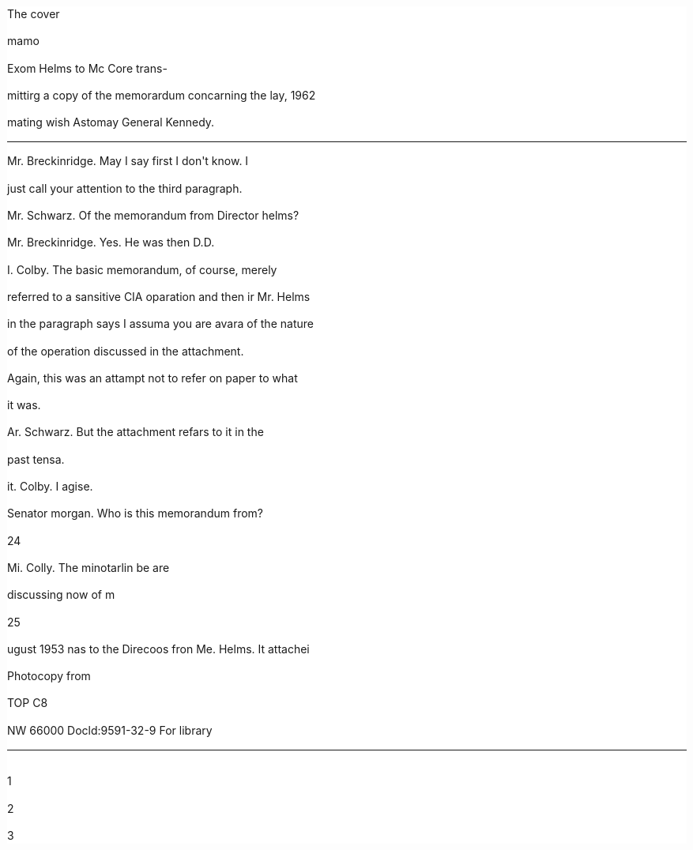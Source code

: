 The cover

mamo

Exom Helms to Mc Core trans-

mittirg a copy of the memorardum concarning the lay, 1962

mating wish Astomay General Kennedy.

---

Mr. Breckinridge. May I say first I don't know. I

just call your attention to the third paragraph.

Mr. Schwarz. Of the memorandum from Director helms?

Mr. Breckinridge. Yes. He was then D.D.

I. Colby. The basic memorandum, of course, merely

referred to a sansitive CIA oparation and then ir Mr. Helms

in the paragraph says I assuma you are avara of the nature

of the operation discussed in the attachment.

Again, this was an attampt not to refer on paper to what

it was.

Ar. Schwarz. But the attachment refars to it in the

past tensa.

it. Colby. I agise.

Senator morgan. Who is this memorandum from?

24

Mi. Colly. The minotarlin be are

discussing now of m

25

ugust 1953 nas to the Direcoos fron Me. Helms. It attachei

Photocopy from

TOP C8

NW 66000 Docld:9591-32-9 For library

---

##
1

2

3

